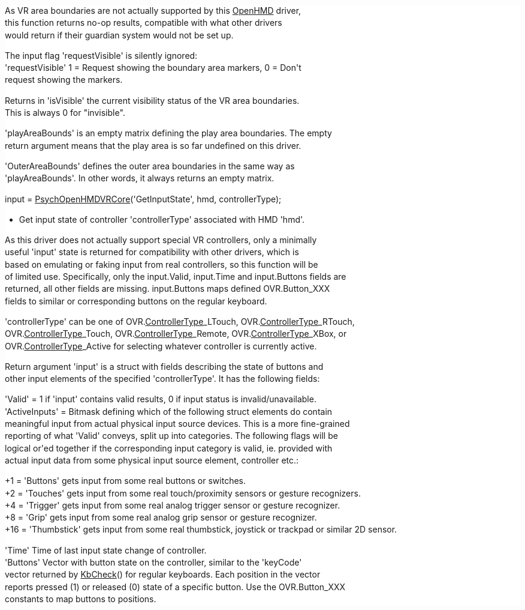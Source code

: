 As VR area boundaries are not actually supported by this [OpenHMD](OpenHMD) driver,  
this function returns no-op results, compatible with what other drivers  
would return if their guardian system would not be set up.  
  
The input flag 'requestVisible' is silently ignored:  
'requestVisible' 1 = Request showing the boundary area markers, 0 = Don't  
request showing the markers.  
  
Returns in 'isVisible' the current visibility status of the VR area boundaries.  
This is always 0 for "invisible".  
  
'playAreaBounds' is an empty matrix defining the play area boundaries. The empty  
return argument means that the play area is so far undefined on this driver.  
  
'OuterAreaBounds' defines the outer area boundaries in the same way as  
'playAreaBounds'. In other words, it always returns an empty matrix.  
  
  
input = [PsychOpenHMDVRCore](PsychOpenHMDVRCore)('GetInputState', hmd, controllerType);  
- Get input state of controller 'controllerType' associated with HMD 'hmd'.  
  
As this driver does not actually support special VR controllers, only a minimally  
useful 'input' state is returned for compatibility with other drivers, which is  
based on emulating or faking input from real controllers, so this function will be  
of limited use. Specifically, only the input.Valid, input.Time and input.Buttons fields are  
returned, all other fields are missing. input.Buttons maps defined OVR.Button\_XXX  
fields to similar or corresponding buttons on the regular keyboard.  
  
'controllerType' can be one of OVR.[ControllerType](ControllerType)\_LTouch, OVR.[ControllerType](ControllerType)\_RTouch,  
OVR.[ControllerType](ControllerType)\_Touch, OVR.[ControllerType](ControllerType)\_Remote, OVR.[ControllerType](ControllerType)\_XBox, or  
OVR.[ControllerType](ControllerType)\_Active for selecting whatever controller is currently active.  
  
Return argument 'input' is a struct with fields describing the state of buttons and  
other input elements of the specified 'controllerType'. It has the following fields:  
  
'Valid' = 1 if 'input' contains valid results, 0 if input status is invalid/unavailable.  
'ActiveInputs' = Bitmask defining which of the following struct elements do contain  
meaningful input from actual physical input source devices. This is a more fine-grained  
reporting of what 'Valid' conveys, split up into categories. The following flags will be  
logical or'ed together if the corresponding input category is valid, ie. provided with  
actual input data from some physical input source element, controller etc.:  
  
+1  = 'Buttons' gets input from some real buttons or switches.  
+2  = 'Touches' gets input from some real touch/proximity sensors or gesture recognizers.  
+4  = 'Trigger' gets input from some real analog trigger sensor or gesture recognizer.  
+8  = 'Grip' gets input from some real analog grip sensor or gesture recognizer.  
+16 = 'Thumbstick' gets input from some real thumbstick, joystick or trackpad or similar 2D sensor.  
  
'Time' Time of last input state change of controller.  
'Buttons' Vector with button state on the controller, similar to the 'keyCode'  
vector returned by [KbCheck](KbCheck)() for regular keyboards. Each position in the vector  
reports pressed (1) or released (0) state of a specific button. Use the OVR.Button\_XXX  
constants to map buttons to positions.  
  
  